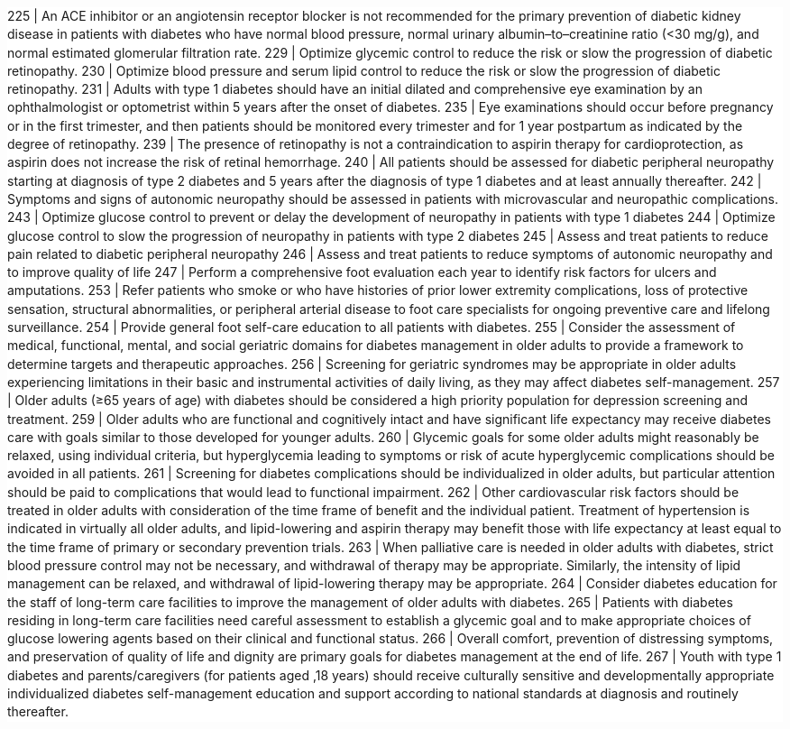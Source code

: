 225	| An ACE inhibitor or an angiotensin receptor blocker is not recommended for the primary prevention of diabetic kidney disease in patients with diabetes who have normal blood pressure, normal urinary albumin–to–creatinine ratio (<30 mg/g), and normal estimated glomerular filtration rate.
229	| Optimize glycemic control to reduce the risk or slow the progression of diabetic retinopathy.
230	| Optimize blood pressure and serum lipid control to reduce the risk or slow the progression of diabetic retinopathy.
231	| Adults with type 1 diabetes should have an initial dilated and comprehensive eye examination by an ophthalmologist or optometrist within 5 years after the onset of diabetes.
235	| Eye examinations should occur before pregnancy or in the first trimester, and then patients should be monitored every trimester and for 1 year postpartum as indicated by the degree of retinopathy.
239	| The presence of retinopathy is not a contraindication to aspirin therapy for cardioprotection, as aspirin does not increase the risk of retinal hemorrhage.
240	| All patients should be assessed for diabetic peripheral neuropathy starting at diagnosis of type 2 diabetes and 5 years after the diagnosis of type 1 diabetes and at least annually thereafter.
242	| Symptoms and signs of autonomic neuropathy should be assessed in patients with microvascular and neuropathic complications.
243	| Optimize glucose control to prevent or delay the development of neuropathy in patients with type 1 diabetes
244	| Optimize glucose control to slow the progression of neuropathy in patients with type 2 diabetes
245	| Assess and treat patients to reduce pain related to diabetic peripheral neuropathy
246	| Assess and treat patients to reduce symptoms of autonomic neuropathy and to improve quality of life
247	| Perform a comprehensive foot evaluation each year to identify risk factors for ulcers and amputations.
253	| Refer patients who smoke or who have histories of prior lower extremity complications, loss of protective sensation, structural abnormalities, or peripheral arterial disease to foot care specialists for ongoing preventive care and lifelong surveillance.
254	| Provide general foot self-care education to all patients with diabetes.
255	| Consider the assessment of medical, functional, mental, and social geriatric domains for diabetes management in older adults to provide a framework to determine targets and therapeutic approaches.
256	| Screening for geriatric syndromes may be appropriate in older adults experiencing limitations in their basic and instrumental activities of daily living, as they may affect diabetes self-management.
257	| Older adults (≥65 years of age) with diabetes should be considered a high priority population for depression screening and treatment.
259	| Older adults who are functional and cognitively intact and have significant life expectancy may receive diabetes care with goals similar to those developed for younger adults.
260	| Glycemic goals for some older adults might reasonably be relaxed, using individual criteria, but hyperglycemia leading to symptoms or risk of acute hyperglycemic complications should be avoided in all patients.
261	| Screening for diabetes complications should be individualized in older adults, but particular attention should be paid to complications that would lead to functional impairment.
262	| Other cardiovascular risk factors should be treated in older adults with consideration of the time frame of benefit and the individual patient. Treatment of hypertension is indicated in virtually all older adults, and lipid-lowering and aspirin therapy may benefit those with life expectancy at least equal to the time frame of primary or secondary prevention trials.
263	| When palliative care is needed in older adults with diabetes, strict blood pressure control may not be necessary, and withdrawal of therapy may be appropriate. Similarly, the intensity of lipid management can be relaxed, and withdrawal of lipid-lowering therapy may be appropriate.
264	| Consider diabetes education for the staff of long-term care facilities to improve the management of older adults with diabetes.
265	| Patients with diabetes residing in long-term care facilities need careful assessment to establish a glycemic goal and to make appropriate choices of glucose lowering agents based on their clinical and functional status.
266	| Overall comfort, prevention of distressing symptoms, and preservation of quality of life and dignity are primary goals for diabetes management at the end of life.
267	| Youth with type 1 diabetes and parents/caregivers (for patients aged ,18 years) should receive culturally sensitive and developmentally appropriate individualized diabetes self-management education and support according to national standards at diagnosis and routinely thereafter.